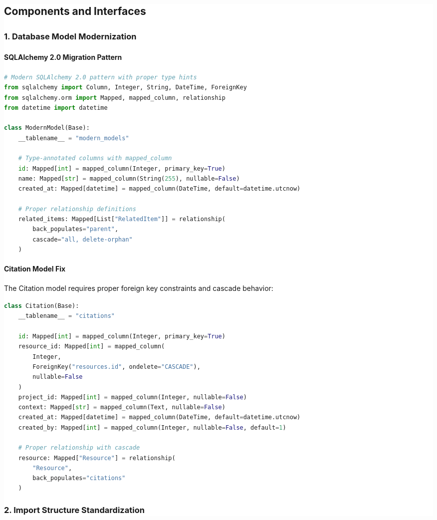 ## Components and Interfaces

### 1. Database Model Modernization

#### SQLAlchemy 2.0 Migration Pattern
```python
# Modern SQLAlchemy 2.0 pattern with proper type hints
from sqlalchemy import Column, Integer, String, DateTime, ForeignKey
from sqlalchemy.orm import Mapped, mapped_column, relationship
from datetime import datetime

class ModernModel(Base):
    __tablename__ = "modern_models"
    
    # Type-annotated columns with mapped_column
    id: Mapped[int] = mapped_column(Integer, primary_key=True)
    name: Mapped[str] = mapped_column(String(255), nullable=False)
    created_at: Mapped[datetime] = mapped_column(DateTime, default=datetime.utcnow)
    
    # Proper relationship definitions
    related_items: Mapped[List["RelatedItem"]] = relationship(
        back_populates="parent",
        cascade="all, delete-orphan"
    )
```

#### Citation Model Fix
The Citation model requires proper foreign key constraints and cascade behavior:
```python
class Citation(Base):
    __tablename__ = "citations"
    
    id: Mapped[int] = mapped_column(Integer, primary_key=True)
    resource_id: Mapped[int] = mapped_column(
        Integer,
        ForeignKey("resources.id", ondelete="CASCADE"),
        nullable=False
    )
    project_id: Mapped[int] = mapped_column(Integer, nullable=False)
    context: Mapped[str] = mapped_column(Text, nullable=False)
    created_at: Mapped[datetime] = mapped_column(DateTime, default=datetime.utcnow)
    created_by: Mapped[int] = mapped_column(Integer, nullable=False, default=1)
    
    # Proper relationship with cascade
    resource: Mapped["Resource"] = relationship(
        "Resource",
        back_populates="citations"
    )
```

### 2. Import Structure Standardization

